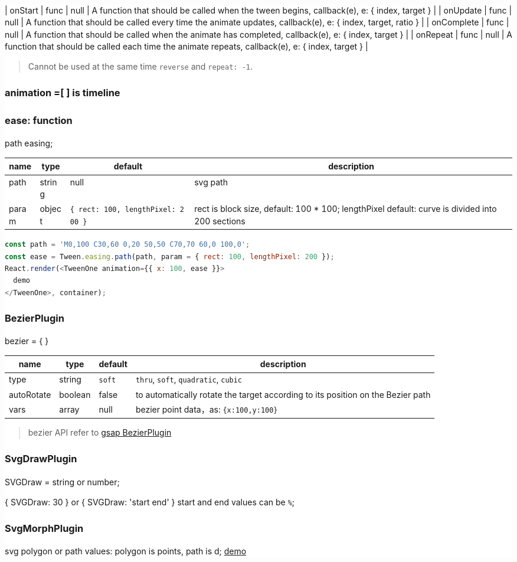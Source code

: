 | onStart    | func           | null    | A function that should be called when the tween begins, callback(e), e: { index, target }  |
| onUpdate   | func           | null    | A function that should be called every time the animate updates, callback(e), e: { index, target,  ratio }   |
| onComplete | func           | null    | A function that should be called when the animate has completed, callback(e), e: { index, target }  |
| onRepeat   | func           | null    | A function that should be called each time the animate repeats, callback(e), e: { index, target }  |

> Cannot be used at the same time `reverse` and `repeat: -1`.

### animation =[ ] is timeline

### ease: function

path easing;

| name      | type           | default | description    |
|------------|----------------|---------|----------------|
| path      | string         | null     | svg path       |
| param     | object         | `{ rect: 100, lengthPixel: 200 }` | rect is block size, default: 100 * 100; lengthPixel default: curve is divided into 200 sections |

```js
const path = 'M0,100 C30,60 0,20 50,50 C70,70 60,0 100,0';
const ease = Tween.easing.path(path, param = { rect: 100, lengthPixel: 200 });
React.render(<TweenOne animation={{ x: 100, ease }}>
  demo
</TweenOne>, container);
```

### BezierPlugin

bezier = { }

| name      | type           | default | description    |
|------------|----------------|---------|----------------|
| type       | string         | `soft`  | `thru`, `soft`, `quadratic`, `cubic` |
| autoRotate | boolean        | false   | to automatically rotate the target according to its position on the Bezier path  |
| vars       | array          | null    | bezier point data，as: `{x:100,y:100}` |

> bezier API refer to [gsap BezierPlugin](http://greensock.com/docs/#/HTML5/GSAP/Plugins/BezierPlugin/)

### SvgDrawPlugin

SVGDraw = string or number;

{ SVGDraw: 30 } or { SVGDraw: 'start end' } start and end values can be `%`;

### SvgMorphPlugin

svg polygon or path values: polygon is points, path is d; [demo](http://react-component.github.io/tween-one/examples/svg.html)


[npm-image]: http://img.shields.io/npm/v/rc-tween-one.svg?style=flat-square
[npm-url]: http://npmjs.org/package/rc-tween-one
[travis-image]: https://img.shields.io/travis/react-component/tween-one.svg?style=flat-square
[travis-url]: https://travis-ci.org/react-component/tween-one
[coveralls-image]: https://img.shields.io/coveralls/react-component/tween-one.svg?style=flat-square
[coveralls-url]: https://coveralls.io/r/react-component/tween-one?branch=master
[node-image]: https://img.shields.io/badge/node.js-%3E=_0.10-green.svg?style=flat-square
[node-url]: http://nodejs.org/download/
[download-image]: https://img.shields.io/npm/dm/rc-tween-one.svg?style=flat-square
[download-url]: https://npmjs.org/package/rc-tween-one